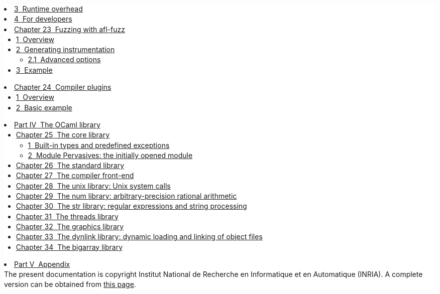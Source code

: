 </li></ul>
</li><li class="li-toc"><a href="spacetime.html#sec540">3&nbsp;&nbsp;Runtime overhead</a>
</li><li class="li-toc"><a href="spacetime.html#sec541">4&nbsp;&nbsp;For developers</a>
</li></ul>
</li><li class="li-toc"><a href="afl-fuzz.html#sec542"><span>Chapter 23</span>&nbsp;&nbsp;Fuzzing with afl-fuzz</a>
<ul class="toc"><li class="li-toc">
<a href="afl-fuzz.html#sec543">1&nbsp;&nbsp;Overview</a>
</li><li class="li-toc"><a href="afl-fuzz.html#sec544">2&nbsp;&nbsp;Generating instrumentation</a>
<ul class="toc"><li class="li-toc">
<a href="afl-fuzz.html#sec545">2.1&nbsp;&nbsp;Advanced options</a>
</li></ul>
</li><li class="li-toc"><a href="afl-fuzz.html#sec546">3&nbsp;&nbsp;Example</a>
</li></ul>
</li><li class="li-toc"><a href="plugins.html#c%3Aplugins"><span>Chapter 24</span>&nbsp;&nbsp;Compiler plugins</a>
<ul class="toc"><li class="li-toc">
<a href="plugins.html#sec548">1&nbsp;&nbsp;Overview</a>
</li><li class="li-toc"><a href="plugins.html#sec549">2&nbsp;&nbsp;Basic example</a>
</li></ul>
</li></ul>
</li><li class="li-toc"><a href="index.html#sec550">Part&nbsp;IV&nbsp;&nbsp;The OCaml library</a>
<ul class="toc"><li class="li-toc">
<a href="core.html#sec551"><span>Chapter 25</span>&nbsp;&nbsp;The core library</a>
<ul class="toc"><li class="li-toc">
<a href="core.html#sec553">1&nbsp;&nbsp;Built-in types and predefined exceptions</a>
</li><li class="li-toc"><a href="core.html#sec556">2&nbsp;&nbsp;Module <span class="c003">Pervasives</span>: the initially opened module</a>
</li></ul>
</li><li class="li-toc"><a href="stdlib.html#sec557"><span>Chapter 26</span>&nbsp;&nbsp;The standard library</a>
</li><li class="li-toc"><a href="parsing.html#sec559"><span>Chapter 27</span>&nbsp;&nbsp;The compiler front-end</a>
</li><li class="li-toc"><a href="libunix.html#sec560"><span>Chapter 28</span>&nbsp;&nbsp;The unix library: Unix system calls</a>
</li><li class="li-toc"><a href="libnum.html#sec561"><span>Chapter 29</span>&nbsp;&nbsp;The num library: arbitrary-precision rational arithmetic</a>
</li><li class="li-toc"><a href="libstr.html#sec562"><span>Chapter 30</span>&nbsp;&nbsp;The str library: regular expressions and string processing</a>
</li><li class="li-toc"><a href="libthreads.html#sec563"><span>Chapter 31</span>&nbsp;&nbsp;The threads library</a>
</li><li class="li-toc"><a href="libgraph.html#sec564"><span>Chapter 32</span>&nbsp;&nbsp;The graphics library</a>
</li><li class="li-toc"><a href="libdynlink.html#sec565"><span>Chapter 33</span>&nbsp;&nbsp;The dynlink library: dynamic loading and linking of object files</a>
</li><li class="li-toc"><a href="libbigarray.html#sec566"><span>Chapter 34</span>&nbsp;&nbsp;The bigarray library</a>
</li></ul>
</li><li class="li-toc"><a href="index.html#sec567">Part&nbsp;V&nbsp;&nbsp;Appendix</a>
</li></ul>




</section><div class="copyright">The present documentation is copyright Institut National de Recherche en Informatique et en Automatique (INRIA). A complete version can be obtained from <a href="http://caml.inria.fr/pub/docs/manual-ocaml/">this page</a>.</div></div>